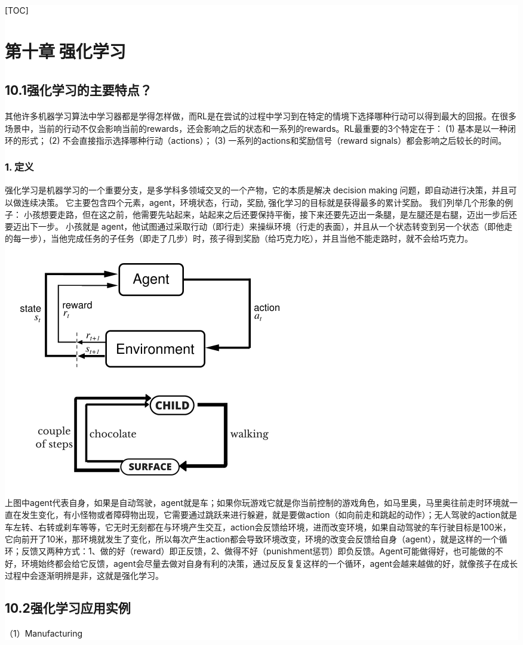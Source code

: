 [TOC]



# 第十章 强化学习

## 10.1强化学习的主要特点？
其他许多机器学习算法中学习器都是学得怎样做，而RL是在尝试的过程中学习到在特定的情境下选择哪种行动可以得到最大的回报。在很多场景中，当前的行动不仅会影响当前的rewards，还会影响之后的状态和一系列的rewards。RL最重要的3个特定在于：
(1)	基本是以一种闭环的形式；
(2)	不会直接指示选择哪种行动（actions）；
(3)	一系列的actions和奖励信号（reward signals）都会影响之后较长的时间。 

### 1. 定义
强化学习是机器学习的一个重要分支，是多学科多领域交叉的一个产物，它的本质是解决 decision making 问题，即自动进行决策，并且可以做连续决策。
它主要包含四个元素，agent，环境状态，行动，奖励, 强化学习的目标就是获得最多的累计奖励。
我们列举几个形象的例子：
小孩想要走路，但在这之前，他需要先站起来，站起来之后还要保持平衡，接下来还要先迈出一条腿，是左腿还是右腿，迈出一步后还要迈出下一步。
小孩就是 agent，他试图通过采取行动（即行走）来操纵环境（行走的表面），并且从一个状态转变到另一个状态（即他走的每一步），当他完成任务的子任务（即走了几步）时，孩子得到奖励（给巧克力吃），并且当他不能走路时，就不会给巧克力。

![](./img/ch10/10-1.png)

上图中agent代表自身，如果是自动驾驶，agent就是车；如果你玩游戏它就是你当前控制的游戏角色，如马里奥，马里奥往前走时环境就一直在发生变化，有小怪物或者障碍物出现，它需要通过跳跃来进行躲避，就是要做action（如向前走和跳起的动作）；无人驾驶的action就是车左转、右转或刹车等等，它无时无刻都在与环境产生交互，action会反馈给环境，进而改变环境，如果自动驾驶的车行驶目标是100米，它向前开了10米，那环境就发生了变化，所以每次产生action都会导致环境改变，环境的改变会反馈给自身（agent），就是这样的一个循环；反馈又两种方式：1、做的好（reward）即正反馈，2、做得不好（punishment惩罚）即负反馈。Agent可能做得好，也可能做的不好，环境始终都会给它反馈，agent会尽量去做对自身有利的决策，通过反反复复这样的一个循环，agent会越来越做的好，就像孩子在成长过程中会逐渐明辨是非，这就是强化学习。
## 10.2强化学习应用实例
（1）Manufacturing
